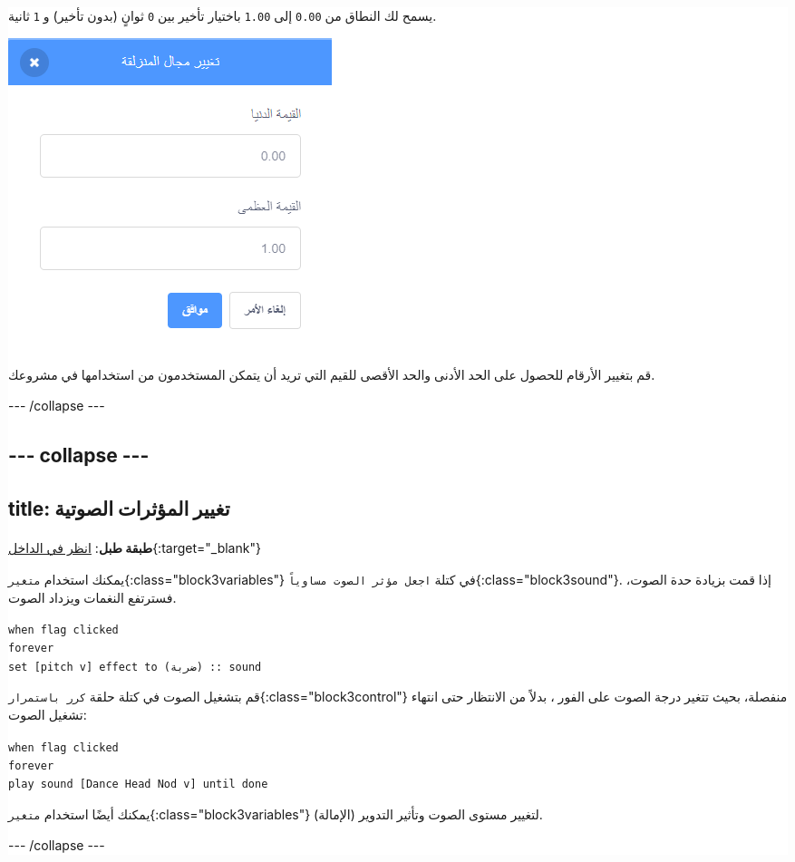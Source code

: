 يسمح لك النطاق من `0.00` إلى `1.00` باختيار تأخير بين `0` ثوانٍ (بدون تأخير) و `1` ثانية.

![تغيير مجال المنزلقة من 0.00 إلى 1.00.](images/decimal-delay.png)

قم بتغيير الأرقام للحصول على الحد الأدنى والحد الأقصى للقيم التي تريد أن يتمكن المستخدمون من استخدامها في مشروعك.

--- /collapse ---

--- collapse ---
---
title: تغيير المؤثرات الصوتية
---

**طبقة طبل**: [انظر في الداخل](https://scratch.mit.edu/projects/451547017/editor){:target="_blank"}

<div class="scratch-preview">
  <iframe allowtransparency="true" width="485" height="402" src="https://scratch.mit.edu/projects/embed/451547017/?autostart=false" frameborder="0"></iframe>
</div>

يمكنك استخدام `متغير`{:class="block3variables"} في كتلة `اجعل مؤثر الصوت مساوياً`{:class="block3sound"}. إذا قمت بزيادة حدة الصوت، فسترتفع النغمات ويزداد الصوت.

```blocks3
when flag clicked
forever
set [pitch v] effect to (ضربة) :: sound
```

قم بتشغيل الصوت في كتلة حلقة `كرر باستمرار`{:class="block3control"} منفصلة، بحيث تتغير درجة الصوت على الفور ، بدلاً من الانتظار حتى انتهاء تشغيل الصوت:

```blocks3
when flag clicked
forever
play sound [Dance Head Nod v] until done
```

يمكنك أيضًا استخدام `متغير`{:class="block3variables"} لتغيير مستوى الصوت وتأثير التدوير (الإمالة).

--- /collapse ---



